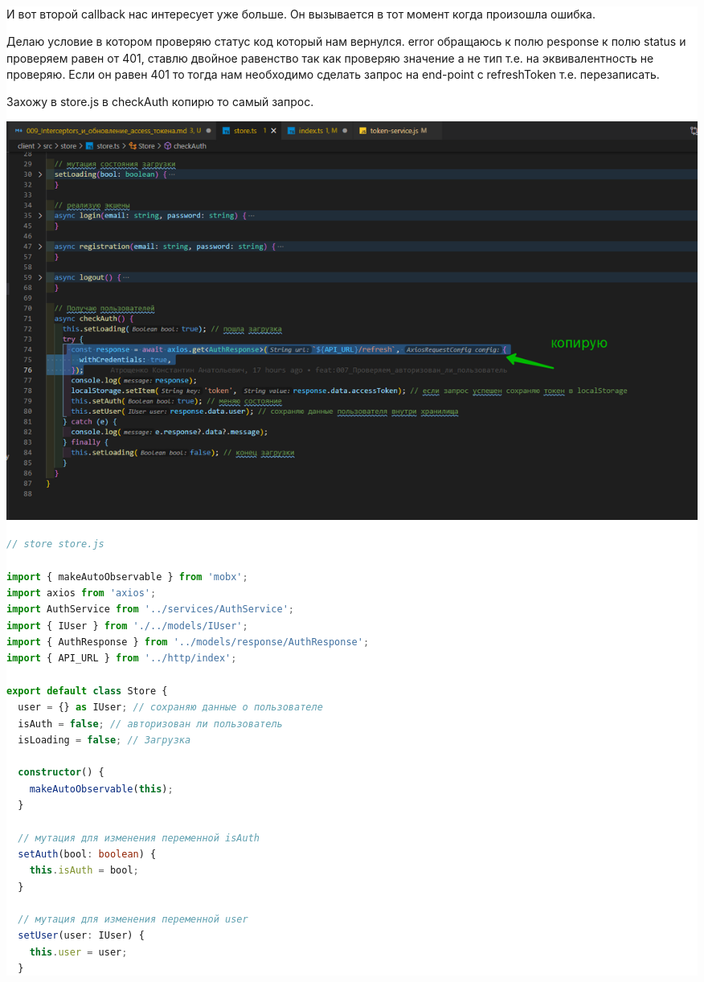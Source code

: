И вот второй callback нас интересует уже больше. Он вызывается в тот момент когда произошла ошибка.

Делаю условие в котором проверяю статус код который нам вернулся. error обращаюсь к полю pesponse к полю status и проверяем равен от 401, ставлю двойное равенство так как проверяю значение а не тип т.е. на эквивалентность не проверяю. Если он равен 401 то тогда нам необходимо сделать запрос на end-point с refreshToken т.е. перезаписать.

Захожу в store.js в checkAuth копирю то самый запрос.

![](img/003.png)

```ts
// store store.js

import { makeAutoObservable } from 'mobx';
import axios from 'axios';
import AuthService from '../services/AuthService';
import { IUser } from './../models/IUser';
import { AuthResponse } from '../models/response/AuthResponse';
import { API_URL } from '../http/index';

export default class Store {
  user = {} as IUser; // сохраняю данные о пользователе
  isAuth = false; // авторизован ли пользователь
  isLoading = false; // Загрузка

  constructor() {
    makeAutoObservable(this);
  }

  // мутация для изменения переменной isAuth
  setAuth(bool: boolean) {
    this.isAuth = bool;
  }

  // мутация для изменения переменной user
  setUser(user: IUser) {
    this.user = user;
  }

```